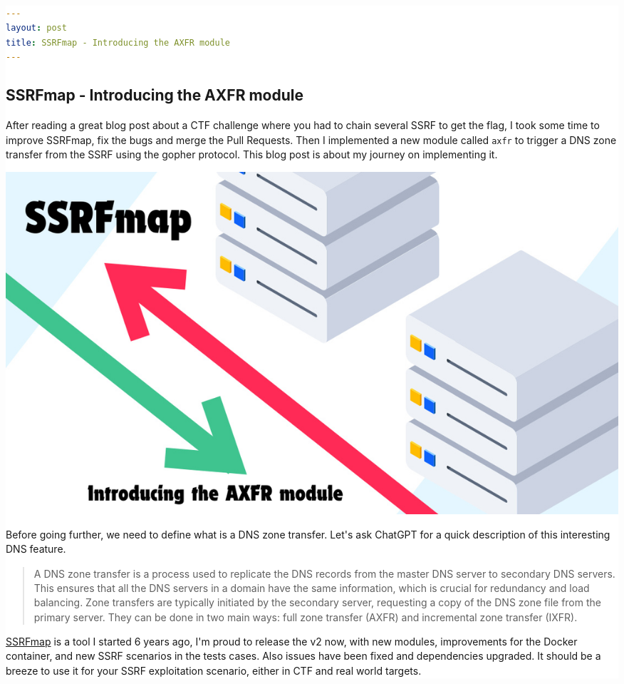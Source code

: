 ```yaml
---
layout: post
title: SSRFmap - Introducing the AXFR module
---
```


## SSRFmap - Introducing the AXFR module

After reading a great blog post about a CTF challenge where you had to chain several SSRF to get the flag, I took some time to improve SSRFmap, fix the bugs and merge the Pull Requests. Then I implemented a new module called `axfr` to trigger a DNS zone transfer from the SSRF using the gopher protocol. This blog post is about my journey on implementing it.

![](/images/SSRFmapAXFR/banner_text.png)



Before going further, we need to define what is a DNS zone transfer. Let's ask ChatGPT for a quick description of this interesting DNS feature.

> A DNS zone transfer is a process used to replicate the DNS records from the master DNS server to secondary DNS servers. This ensures that all the DNS servers in a domain have the same information, which is crucial for redundancy and load balancing. Zone transfers are typically initiated by the secondary server, requesting a copy of the DNS zone file from the primary server. They can be done in two main ways: full zone transfer (AXFR) and incremental zone transfer (IXFR).


[SSRFmap](https://github.com/swisskyrepo/SSRFmap) is a tool I started 6 years ago, I'm proud to release the v2 now, with new modules, improvements for the Docker container, and new SSRF scenarios in the tests cases. Also issues have been fixed and dependencies upgraded. It should be a breeze to use it for your SSRF exploitation scenario, either in CTF and real world targets.
